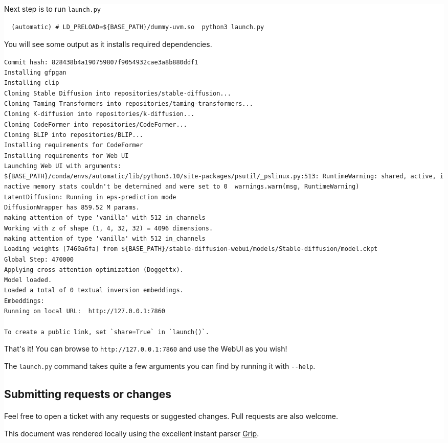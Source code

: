 
Next step is to run `launch.py`


```
  (automatic) # LD_PRELOAD=${BASE_PATH}/dummy-uvm.so  python3 launch.py
```


You will see some output as it installs required dependencies.


```
Commit hash: 828438b4a190759807f9054932cae3a8b880ddf1
Installing gfpgan
Installing clip
Cloning Stable Diffusion into repositories/stable-diffusion...
Cloning Taming Transformers into repositories/taming-transformers...
Cloning K-diffusion into repositories/k-diffusion...
Cloning CodeFormer into repositories/CodeFormer...
Cloning BLIP into repositories/BLIP...
Installing requirements for CodeFormer
Installing requirements for Web UI
Launching Web UI with arguments: 
${BASE_PATH}/conda/envs/automatic/lib/python3.10/site-packages/psutil/_pslinux.py:513: RuntimeWarning: shared, active, inactive memory stats couldn't be determined and were set to 0  warnings.warn(msg, RuntimeWarning)
LatentDiffusion: Running in eps-prediction mode
DiffusionWrapper has 859.52 M params.
making attention of type 'vanilla' with 512 in_channels
Working with z of shape (1, 4, 32, 32) = 4096 dimensions.
making attention of type 'vanilla' with 512 in_channels
Loading weights [7460a6fa] from ${BASE_PATH}/stable-diffusion-webui/models/Stable-diffusion/model.ckpt
Global Step: 470000
Applying cross attention optimization (Doggettx).
Model loaded.
Loaded a total of 0 textual inversion embeddings.
Embeddings: 
Running on local URL:  http://127.0.0.1:7860

To create a public link, set `share=True` in `launch()`.

```


That's it!  You can browse to `http://127.0.0.1:7860` and use the WebUI as you 
wish!

The `launch.py` command takes quite a few arguments you can find by running it 
with `--help`.


Submitting requests or changes
------------------------------

Feel free to open a ticket with any requests or suggested changes.  Pull 
requests are also welcome.

This document was rendered locally using the excellent instant parser 
[Grip](https://github.com/joeyespo/grip).
